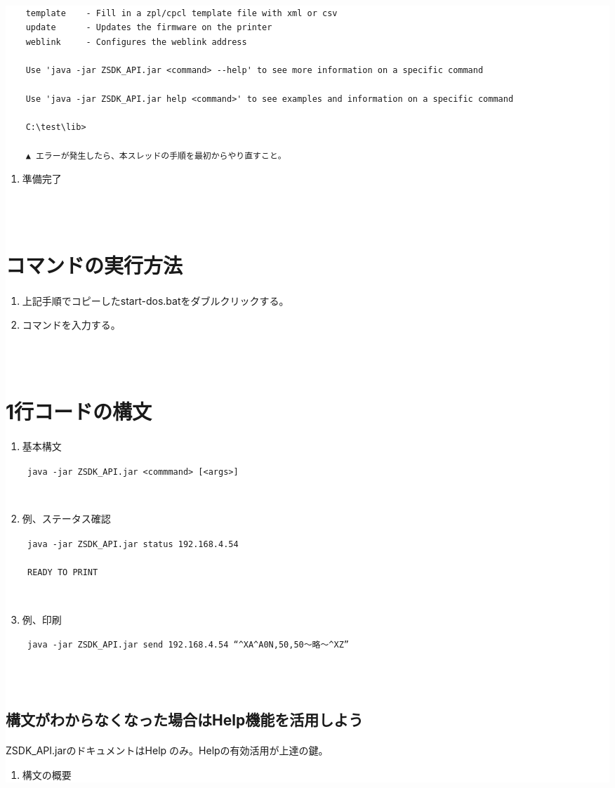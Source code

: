        template    - Fill in a zpl/cpcl template file with xml or csv
        update      - Updates the firmware on the printer
        weblink     - Configures the weblink address

        Use 'java -jar ZSDK_API.jar <command> --help' to see more information on a specific command

        Use 'java -jar ZSDK_API.jar help <command>' to see examples and information on a specific command

        C:\test\lib>

        ▲ エラーが発生したら、本スレッドの手順を最初からやり直すこと。


1. 準備完了

    <br>
    <br>



# コマンドの実行方法

1. 上記手順でコピーしたstart-dos.batをダブルクリックする。
1. コマンドを入力する。

    <br>
    <br>


# 1行コードの構文

1. 基本構文

        java -jar ZSDK_API.jar <commmand> [<args>]

    <br>

1. 例、ステータス確認

        java -jar ZSDK_API.jar status 192.168.4.54

        READY TO PRINT 

    <br>

1. 例、印刷
    
        java -jar ZSDK_API.jar send 192.168.4.54 “^XA^A0N,50,50～略～^XZ”

    <br>
    <br>


## 構文がわからなくなった場合はHelp機能を活用しよう

ZSDK_API.jarのドキュメントはHelp のみ。Helpの有効活用が上達の鍵。



1. 構文の概要
